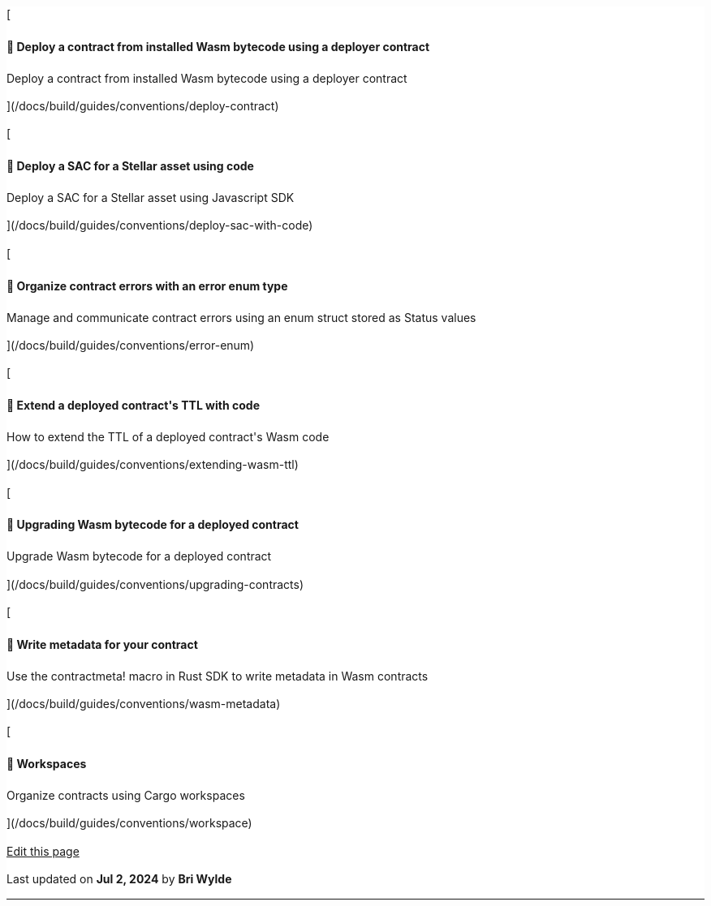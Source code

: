 [

#### 📄️ Deploy a contract from installed Wasm bytecode using a deployer contract

Deploy a contract from installed Wasm bytecode using a deployer contract

](/docs/build/guides/conventions/deploy-contract)

[

#### 📄️ Deploy a SAC for a Stellar asset using code

Deploy a SAC for a Stellar asset using Javascript SDK

](/docs/build/guides/conventions/deploy-sac-with-code)

[

#### 📄️ Organize contract errors with an error enum type

Manage and communicate contract errors using an enum struct stored as Status values

](/docs/build/guides/conventions/error-enum)

[

#### 📄️ Extend a deployed contract's TTL with code

How to extend the TTL of a deployed contract's Wasm code

](/docs/build/guides/conventions/extending-wasm-ttl)

[

#### 📄️ Upgrading Wasm bytecode for a deployed contract

Upgrade Wasm bytecode for a deployed contract

](/docs/build/guides/conventions/upgrading-contracts)

[

#### 📄️ Write metadata for your contract

Use the contractmeta! macro in Rust SDK to write metadata in Wasm contracts

](/docs/build/guides/conventions/wasm-metadata)

[

#### 📄️ Workspaces

Organize contracts using Cargo workspaces

](/docs/build/guides/conventions/workspace)

[Edit this page](https://github.com/stellar/stellar-docs/edit/main/docs/build/guides/conventions/README.mdx)

Last updated on **Jul 2, 2024** by **Bri Wylde**

---
